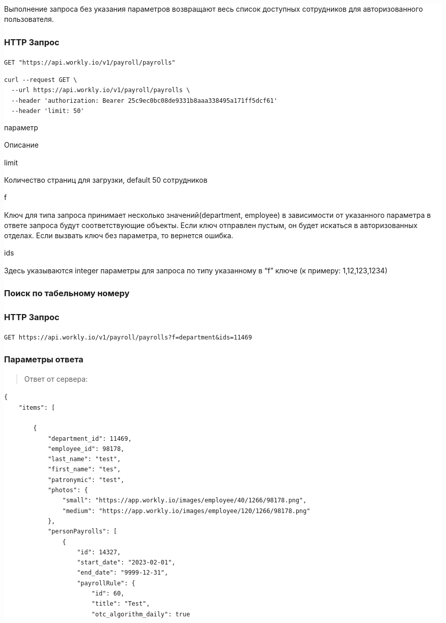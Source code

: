 Выполнение запроса без указания параметров возвращают весь список доступных сотрудников для авторизованного пользователя.

### [](#HTTP-Запрос-2 "HTTP Запрос")HTTP Запрос

`GET "https://api.workly.io/v1/payroll/payrolls"`

```
curl --request GET \
  --url https://api.workly.io/v1/payroll/payrolls \
  --header 'authorization: Bearer 25c9ec0bc08de9331b8aaa338495a171ff5dcf61'
  --header 'limit: 50'

```

параметр

Описание

limit

Количество страниц для загрузки, default 50 сотрудников

f

Ключ для типа запроса принимает несколько значений(department, employee) в зависимости от указанного параметра в ответе запроса будут соответствующие объекты. Если ключ отправлен пустым, он будет искаться в авторизованных отделах. Если вызвать ключ без параметра, то вернется ошибка.

ids

Здесь указываются integer параметры для запроса по типу указанному в “f” ключе (к примеру: 1,12,123,1234)

### [](#Поиск-по-табельному-номеру-1 "Поиск по табельному номеру ")Поиск по табельному номеру  

### [](#HTTP-Запрос-3 "HTTP Запрос")HTTP Запрос

`GET https://api.workly.io/v1/payroll/payrolls?f=department&ids=11469`

### [](#Параметры-ответа-1 "Параметры ответа")Параметры ответа

> Ответ от сервера:

```
{
    "items": [

        {
            "department_id": 11469,
            "employee_id": 98178,
            "last_name": "test",
            "first_name": "tes",
            "patronymic": "test",
            "photos": {
                "small": "https://app.workly.io/images/employee/40/1266/98178.png",
                "medium": "https://app.workly.io/images/employee/120/1266/98178.png"
            },
            "personPayrolls": [
                {
                    "id": 14327,
                    "start_date": "2023-02-01",
                    "end_date": "9999-12-31",
                    "payrollRule": {
                        "id": 60,
                        "title": "Test",
                        "otc_algorithm_daily": true
```